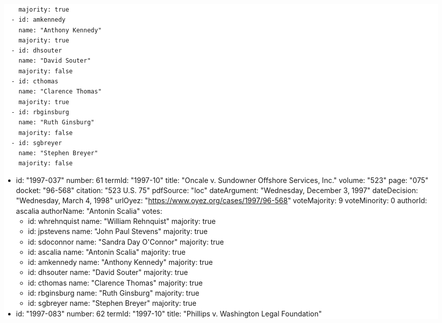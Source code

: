         majority: true
      - id: amkennedy
        name: "Anthony Kennedy"
        majority: true
      - id: dhsouter
        name: "David Souter"
        majority: false
      - id: cthomas
        name: "Clarence Thomas"
        majority: true
      - id: rbginsburg
        name: "Ruth Ginsburg"
        majority: false
      - id: sgbreyer
        name: "Stephen Breyer"
        majority: false
  - id: "1997-037"
    number: 61
    termId: "1997-10"
    title: "Oncale v. Sundowner Offshore Services, Inc."
    volume: "523"
    page: "075"
    docket: "96-568"
    citation: "523 U.S. 75"
    pdfSource: "loc"
    dateArgument: "Wednesday, December 3, 1997"
    dateDecision: "Wednesday, March 4, 1998"
    urlOyez: "https://www.oyez.org/cases/1997/96-568"
    voteMajority: 9
    voteMinority: 0
    authorId: ascalia
    authorName: "Antonin Scalia"
    votes:
      - id: whrehnquist
        name: "William Rehnquist"
        majority: true
      - id: jpstevens
        name: "John Paul Stevens"
        majority: true
      - id: sdoconnor
        name: "Sandra Day O'Connor"
        majority: true
      - id: ascalia
        name: "Antonin Scalia"
        majority: true
      - id: amkennedy
        name: "Anthony Kennedy"
        majority: true
      - id: dhsouter
        name: "David Souter"
        majority: true
      - id: cthomas
        name: "Clarence Thomas"
        majority: true
      - id: rbginsburg
        name: "Ruth Ginsburg"
        majority: true
      - id: sgbreyer
        name: "Stephen Breyer"
        majority: true
  - id: "1997-083"
    number: 62
    termId: "1997-10"
    title: "Phillips v. Washington Legal Foundation"